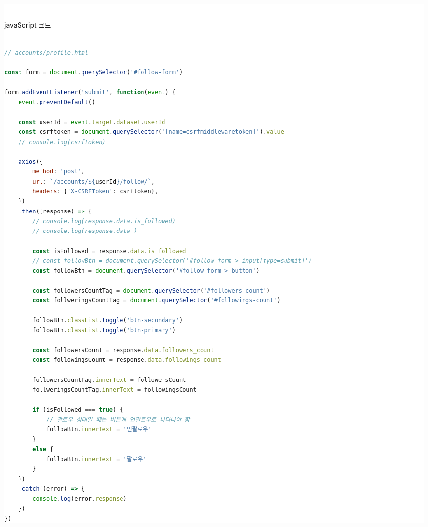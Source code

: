 &nbsp;

javaScript 코드

```js

// accounts/profile.html

const form = document.querySelector('#follow-form')

form.addEventListener('submit', function(event) {
    event.preventDefault()

    const userId = event.target.dataset.userId
    const csrftoken = document.querySelector('[name=csrfmiddlewaretoken]').value
    // console.log(csrftoken)

    axios({
        method: 'post',
        url: `/accounts/${userId}/follow/`,
        headers: {'X-CSRFToken': csrftoken},
    })
    .then((response) => {
        // console.log(response.data.is_followed)
        // console.log(response.data )

        const isFollowed = response.data.is_followed
        // const followBtn = document.querySelector('#follow-form > input[type=submit]')
        const followBtn = document.querySelector('#follow-form > button')

        const followersCountTag = document.querySelector('#followers-count')
        const follweringsCountTag = document.querySelector('#followings-count')

        followBtn.classList.toggle('btn-secondary')
        followBtn.classList.toggle('btn-primary')

        const followersCount = response.data.followers_count
        const followingsCount = response.data.followings_count

        followersCountTag.innerText = followersCount
        follweringsCountTag.innerText = followingsCount

        if (isFollowed === true) {
            // 팔로우 상태일 때는 버튼에 언팔로우로 나타나야 함
            followBtn.innerText = '언팔로우'
        }
        else {
            followBtn.innerText = '팔로우'
        }
    })
    .catch((error) => {
        console.log(error.response)
    })
})
```
